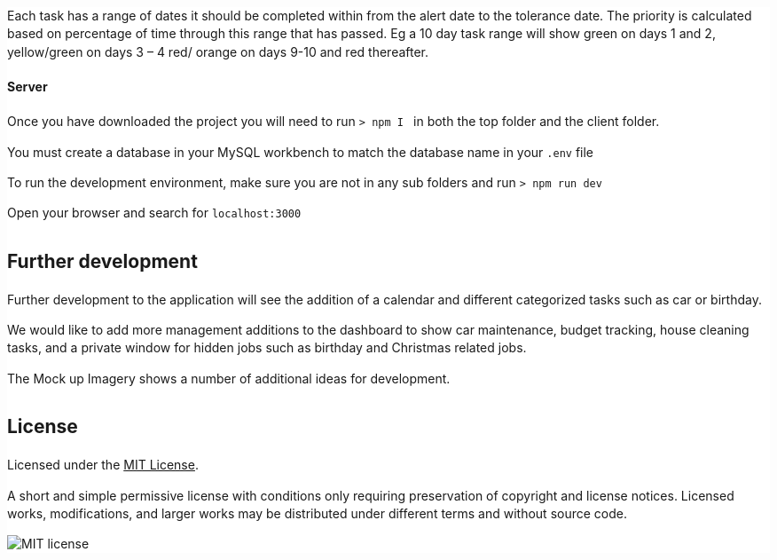 Each task has a range of dates it should be completed within from the alert date to the tolerance date. The priority is calculated based on percentage of time through this range that has passed. 
Eg a 10 day task range will show green on days 1 and 2, yellow/green on days 3 – 4 red/ orange on days 9-10 and red thereafter. 

#### Server

Once you have downloaded the project you will need to run `> npm I ` in both the top folder and the client folder. 

You must create a database in your MySQL workbench to match the database name in your `.env` file

To run the development environment, make sure you are not in any sub folders and run `> npm run dev`  

Open your browser and search for `localhost:3000`

## Further development

Further development to the application will see the addition of a calendar and different categorized tasks such as car or birthday. 

We would like to add more management additions to the dashboard to show car maintenance, budget tracking, house cleaning tasks, and a private window for hidden jobs such as birthday and Christmas related jobs. 

The Mock up Imagery shows a number of additional ideas for development. 

## License

Licensed under the [MIT License](https://choosealicense.com/licenses/mit/). 

A short and simple permissive license with conditions only requiring preservation of copyright and license notices. Licensed works, modifications, and larger works may be distributed under different terms and without source code.  

![MIT license](https://img.shields.io/badge/license-MIT-brightgreen)
